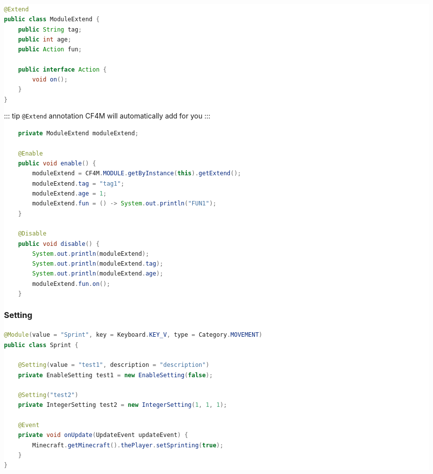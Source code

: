 ```java
@Extend
public class ModuleExtend {
    public String tag;
    public int age;
    public Action fun;

    public interface Action {
        void on();
    }
}
```

::: tip
`@Extend` annotation CF4M will automatically add for you
:::

```java
    private ModuleExtend moduleExtend;

    @Enable
    public void enable() {
        moduleExtend = CF4M.MODULE.getByInstance(this).getExtend();
        moduleExtend.tag = "tag1";
        moduleExtend.age = 1;
        moduleExtend.fun = () -> System.out.println("FUN1");
    }

    @Disable
    public void disable() {
        System.out.println(moduleExtend);
        System.out.println(moduleExtend.tag);
        System.out.println(moduleExtend.age);
        moduleExtend.fun.on();
    }
```

### Setting

```java
@Module(value = "Sprint", key = Keyboard.KEY_V, type = Category.MOVEMENT)
public class Sprint {

    @Setting(value = "test1", description = "description")
    private EnableSetting test1 = new EnableSetting(false);

    @Setting("test2")
    private IntegerSetting test2 = new IntegerSetting(1, 1, 1);

    @Event
    private void onUpdate(UpdateEvent updateEvent) {
        Minecraft.getMinecraft().thePlayer.setSprinting(true);
    }
}
```
